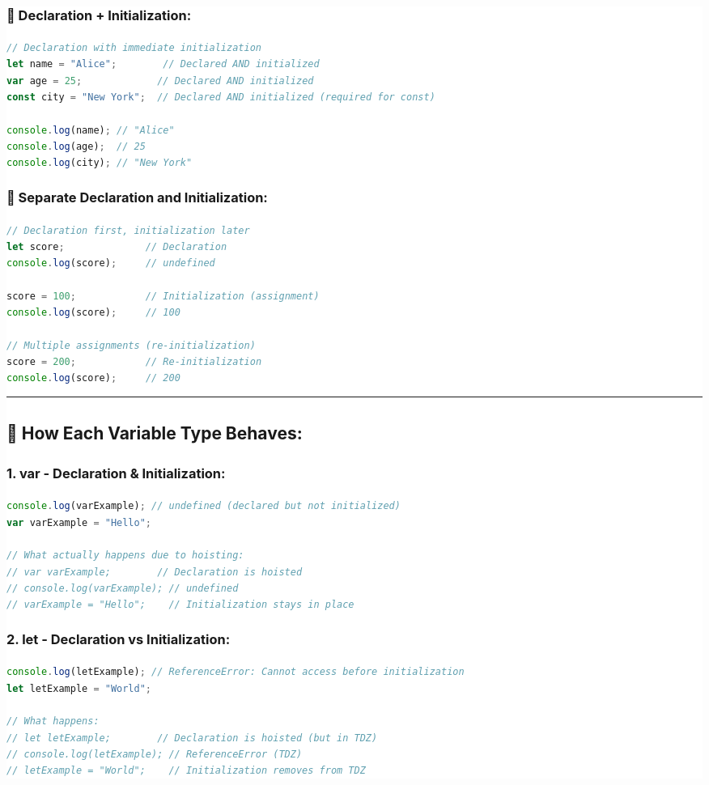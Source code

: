### **📝 Declaration + Initialization:**
```javascript
// Declaration with immediate initialization
let name = "Alice";        // Declared AND initialized
var age = 25;             // Declared AND initialized
const city = "New York";  // Declared AND initialized (required for const)

console.log(name); // "Alice"
console.log(age);  // 25
console.log(city); // "New York"
```

### **📝 Separate Declaration and Initialization:**
```javascript
// Declaration first, initialization later
let score;              // Declaration
console.log(score);     // undefined

score = 100;            // Initialization (assignment)
console.log(score);     // 100

// Multiple assignments (re-initialization)
score = 200;            // Re-initialization
console.log(score);     // 200
```

---

## 🔄 **How Each Variable Type Behaves:**

### **1. var - Declaration & Initialization:**
```javascript
console.log(varExample); // undefined (declared but not initialized)
var varExample = "Hello";

// What actually happens due to hoisting:
// var varExample;        // Declaration is hoisted
// console.log(varExample); // undefined
// varExample = "Hello";    // Initialization stays in place
```

### **2. let - Declaration vs Initialization:**
```javascript
console.log(letExample); // ReferenceError: Cannot access before initialization
let letExample = "World";

// What happens:
// let letExample;        // Declaration is hoisted (but in TDZ)
// console.log(letExample); // ReferenceError (TDZ)
// letExample = "World";    // Initialization removes from TDZ
```
